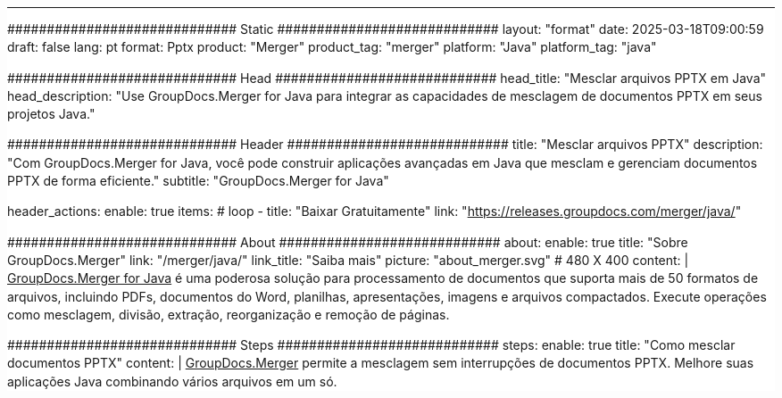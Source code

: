 
---
############################# Static ############################
layout: "format"
date:  2025-03-18T09:00:59
draft: false
lang: pt
format: Pptx
product: "Merger"
product_tag: "merger"
platform: "Java"
platform_tag: "java"

############################# Head ############################
head_title: "Mesclar arquivos PPTX em Java"
head_description: "Use GroupDocs.Merger for Java para integrar as capacidades de mesclagem de documentos PPTX em seus projetos Java."

############################# Header ############################
title: "Mesclar arquivos PPTX" 
description: "Com GroupDocs.Merger for Java, você pode construir aplicações avançadas em Java que mesclam e gerenciam documentos PPTX de forma eficiente."
subtitle: "GroupDocs.Merger for Java" 

header_actions:
  enable: true
  items:
    #  loop
    - title: "Baixar Gratuitamente"
      link: "https://releases.groupdocs.com/merger/java/"
      
############################# About ############################
about:
    enable: true
    title: "Sobre GroupDocs.Merger"
    link: "/merger/java/"
    link_title: "Saiba mais"
    picture: "about_merger.svg" # 480 X 400
    content: |
       [GroupDocs.Merger for Java](/merger/java/) é uma poderosa solução para processamento de documentos que suporta mais de 50 formatos de arquivos, incluindo PDFs, documentos do Word, planilhas, apresentações, imagens e arquivos compactados. Execute operações como mesclagem, divisão, extração, reorganização e remoção de páginas.

############################# Steps ############################
steps:
    enable: true
    title: "Como mesclar documentos PPTX"
    content: |
      [GroupDocs.Merger](/merger/java/) permite a mesclagem sem interrupções de documentos PPTX. Melhore suas aplicações Java combinando vários arquivos em um só.
      